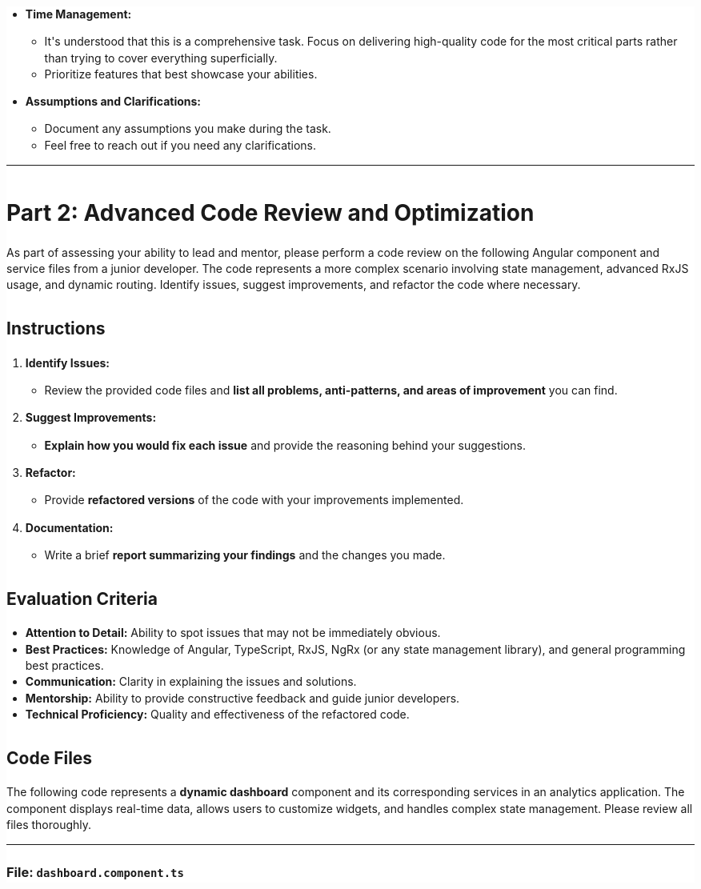 - **Time Management:**
  - It's understood that this is a comprehensive task. Focus on delivering high-quality code for the most critical parts rather than trying to cover everything superficially.
  - Prioritize features that best showcase your abilities.

- **Assumptions and Clarifications:**
  - Document any assumptions you make during the task.
  - Feel free to reach out if you need any clarifications.

---

# **Part 2: Advanced Code Review and Optimization**

As part of assessing your ability to lead and mentor, please perform a code review on the following Angular component and service files from a junior developer. The code represents a more complex scenario involving state management, advanced RxJS usage, and dynamic routing. Identify issues, suggest improvements, and refactor the code where necessary.

## **Instructions**

1. **Identify Issues:**
   - Review the provided code files and **list all problems, anti-patterns, and areas of improvement** you can find.

2. **Suggest Improvements:**
   - **Explain how you would fix each issue** and provide the reasoning behind your suggestions.

3. **Refactor:**
   - Provide **refactored versions** of the code with your improvements implemented.

4. **Documentation:**
   - Write a brief **report summarizing your findings** and the changes you made.

## **Evaluation Criteria**

- **Attention to Detail:** Ability to spot issues that may not be immediately obvious.
- **Best Practices:** Knowledge of Angular, TypeScript, RxJS, NgRx (or any state management library), and general programming best practices.
- **Communication:** Clarity in explaining the issues and solutions.
- **Mentorship:** Ability to provide constructive feedback and guide junior developers.
- **Technical Proficiency:** Quality and effectiveness of the refactored code.

## **Code Files**

The following code represents a **dynamic dashboard** component and its corresponding services in an analytics application. The component displays real-time data, allows users to customize widgets, and handles complex state management. Please review all files thoroughly.

---

### **File: `dashboard.component.ts`**
